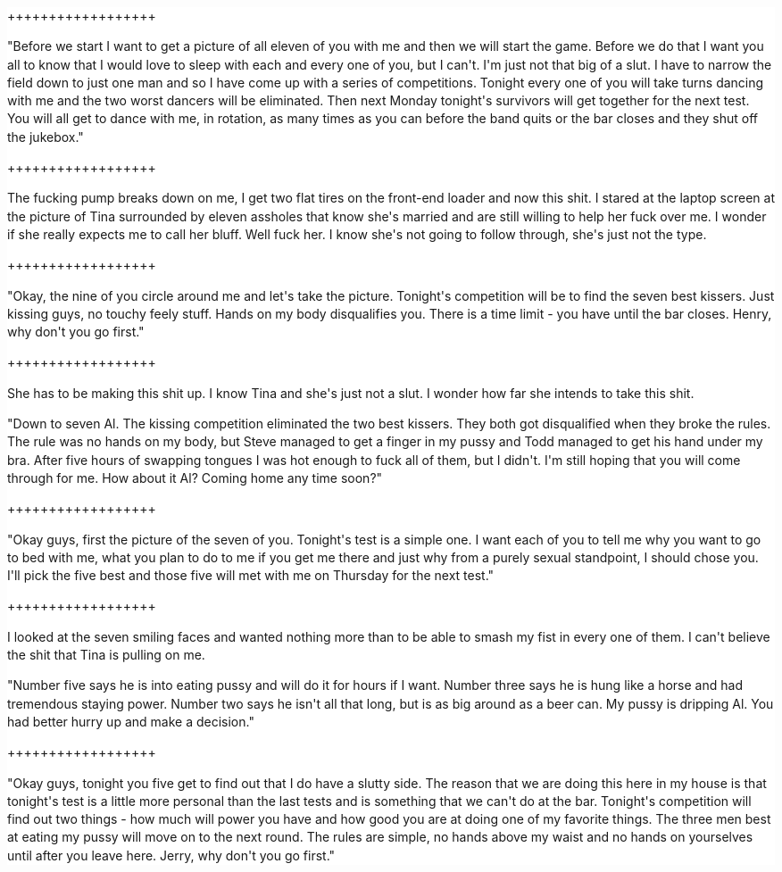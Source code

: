  ++++++++++++++++++ 

 "Before we start I want to get a picture of all eleven of you with me and then we will start the game. Before we do that I want you all to know that I would love to sleep with each and every one of you, but I can't. I'm just not that big of a slut. I have to narrow the field down to just one man and so I have come up with a series of competitions. Tonight every one of you will take turns dancing with me and the two worst dancers will be eliminated. Then next Monday tonight's survivors will get together for the next test. You will all get to dance with me, in rotation, as many times as you can before the band quits or the bar closes and they shut off the jukebox." 

 ++++++++++++++++++ 

 The fucking pump breaks down on me, I get two flat tires on the front-end loader and now this shit. I stared at the laptop screen at the picture of Tina surrounded by eleven assholes that know she's married and are still willing to help her fuck over me. I wonder if she really expects me to call her bluff. Well fuck her. I know she's not going to follow through, she's just not the type. 

 ++++++++++++++++++ 

 "Okay, the nine of you circle around me and let's take the picture. Tonight's competition will be to find the seven best kissers. Just kissing guys, no touchy feely stuff. Hands on my body disqualifies you. There is a time limit - you have until the bar closes. Henry, why don't you go first." 

 ++++++++++++++++++ 

 She has to be making this shit up. I know Tina and she's just not a slut. I wonder how far she intends to take this shit. 

 "Down to seven Al. The kissing competition eliminated the two best kissers. They both got disqualified when they broke the rules. The rule was no hands on my body, but Steve managed to get a finger in my pussy and Todd managed to get his hand under my bra. After five hours of swapping tongues I was hot enough to fuck all of them, but I didn't. I'm still hoping that you will come through for me. How about it Al? Coming home any time soon?" 

 ++++++++++++++++++ 

 "Okay guys, first the picture of the seven of you. Tonight's test is a simple one. I want each of you to tell me why you want to go to bed with me, what you plan to do to me if you get me there and just why from a purely sexual standpoint, I should chose you. I'll pick the five best and those five will met with me on Thursday for the next test." 

 ++++++++++++++++++ 

 I looked at the seven smiling faces and wanted nothing more than to be able to smash my fist in every one of them. I can't believe the shit that Tina is pulling on me. 

 "Number five says he is into eating pussy and will do it for hours if I want. Number three says he is hung like a horse and had tremendous staying power. Number two says he isn't all that long, but is as big around as a beer can. My pussy is dripping Al. You had better hurry up and make a decision." 

 ++++++++++++++++++ 

 "Okay guys, tonight you five get to find out that I do have a slutty side. The reason that we are doing this here in my house is that tonight's test is a little more personal than the last tests and is something that we can't do at the bar. Tonight's competition will find out two things - how much will power you have and how good you are at doing one of my favorite things. The three men best at eating my pussy will move on to the next round. The rules are simple, no hands above my waist and no hands on yourselves until after you leave here. Jerry, why don't you go first." 
